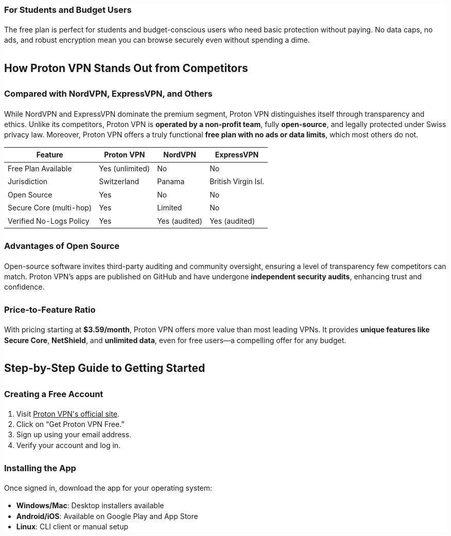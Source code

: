 ### For Students and Budget Users
The free plan is perfect for students and budget-conscious users who need basic protection without paying. No data caps, no ads, and robust encryption mean you can browse securely even without spending a dime.


## How Proton VPN Stands Out from Competitors

### Compared with NordVPN, ExpressVPN, and Others
While NordVPN and ExpressVPN dominate the premium segment, Proton VPN distinguishes itself through transparency and ethics. Unlike its competitors, Proton VPN is **operated by a non-profit team**, fully **open-source**, and legally protected under Swiss privacy law. Moreover, Proton VPN offers a truly functional **free plan with no ads or data limits**, which most others do not.

| Feature                  | Proton VPN        | NordVPN            | ExpressVPN         |
|--------------------------|-------------------|---------------------|---------------------|
| Free Plan Available      | Yes (unlimited)   | No                  | No                  |
| Jurisdiction             | Switzerland       | Panama              | British Virgin Isl. |
| Open Source              | Yes               | No                  | No                  |
| Secure Core (multi-hop)  | Yes               | Limited             | No                  |
| Verified No-Logs Policy  | Yes               | Yes (audited)       | Yes (audited)       |

### Advantages of Open Source
Open-source software invites third-party auditing and community oversight, ensuring a level of transparency few competitors can match. Proton VPN’s apps are published on GitHub and have undergone **independent security audits**, enhancing trust and confidence.

### Price-to-Feature Ratio
With pricing starting at **$3.59/month**, Proton VPN offers more value than most leading VPNs. It provides **unique features like Secure Core**, **NetShield**, and **unlimited data**, even for free users—a compelling offer for any budget.


## Step-by-Step Guide to Getting Started

### Creating a Free Account
1. Visit [Proton VPN's official site](https://www.jdoqocy.com/click-101434492-15834536).
2. Click on “Get Proton VPN Free.”
3. Sign up using your email address.
4. Verify your account and log in.

### Installing the App
Once signed in, download the app for your operating system:
- **Windows/Mac**: Desktop installers available
- **Android/iOS**: Available on Google Play and App Store
- **Linux**: CLI client or manual setup
